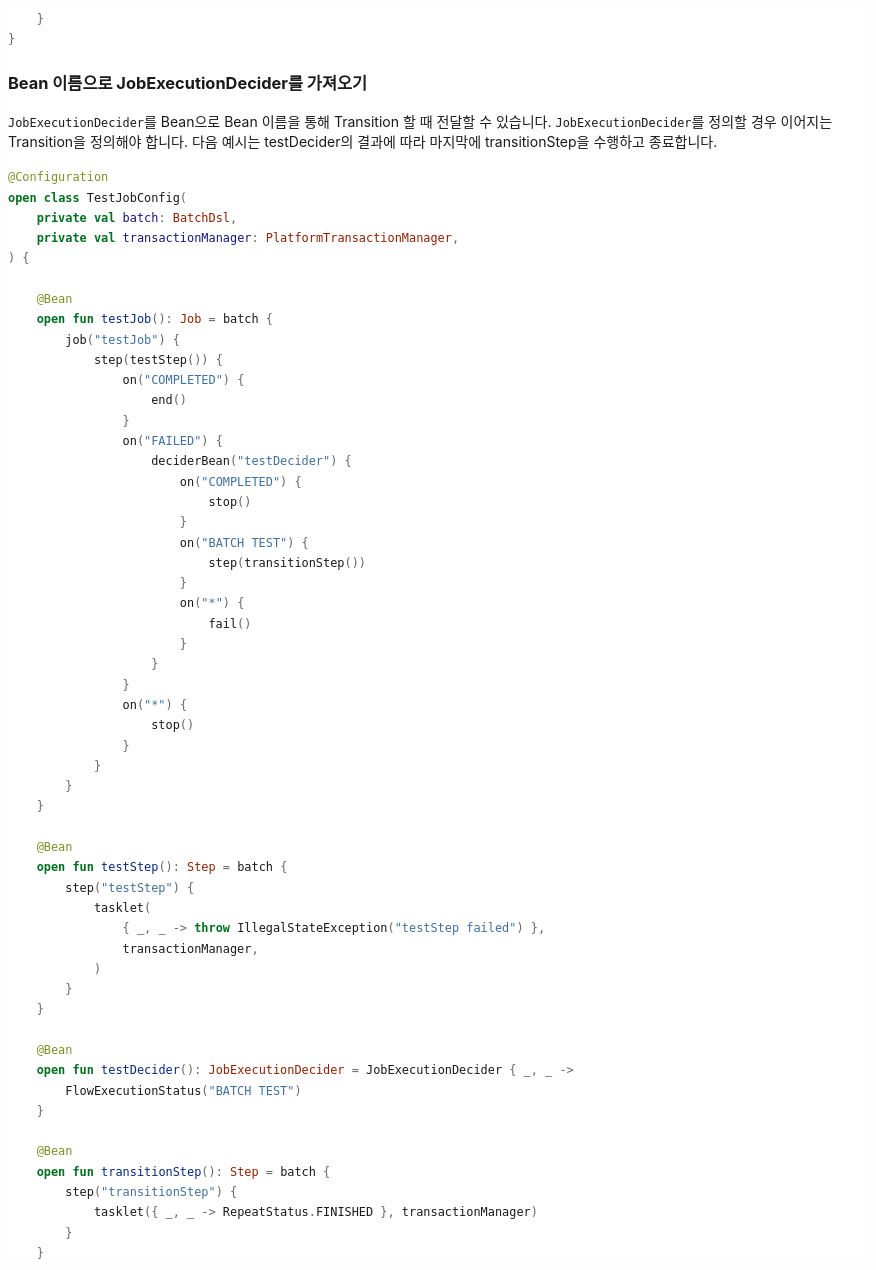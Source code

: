```kotlin
    }
}
```

### Bean 이름으로 JobExecutionDecider를 가져오기

`JobExecutionDecider`를 Bean으로 Bean 이름을 통해 Transition 할 때 전달할 수 있습니다. `JobExecutionDecider`를 정의할 경우 이어지는 Transition을 정의해야 합니다. 다음 예시는 testDecider의 결과에 따라 마지막에 transitionStep을 수행하고 종료합니다.

```kotlin
@Configuration
open class TestJobConfig(
    private val batch: BatchDsl,
    private val transactionManager: PlatformTransactionManager,
) {

    @Bean
    open fun testJob(): Job = batch {
        job("testJob") {
            step(testStep()) {
                on("COMPLETED") {
                    end()
                }
                on("FAILED") {
                    deciderBean("testDecider") {
                        on("COMPLETED") {
                            stop()
                        }
                        on("BATCH TEST") {
                            step(transitionStep())
                        }
                        on("*") {
                            fail()
                        }
                    }
                }
                on("*") {
                    stop()
                }
            }
        }
    }

    @Bean
    open fun testStep(): Step = batch {
        step("testStep") {
            tasklet(
                { _, _ -> throw IllegalStateException("testStep failed") },
                transactionManager,
            )
        }
    }

    @Bean
    open fun testDecider(): JobExecutionDecider = JobExecutionDecider { _, _ ->
        FlowExecutionStatus("BATCH TEST")
    }

    @Bean
    open fun transitionStep(): Step = batch {
        step("transitionStep") {
            tasklet({ _, _ -> RepeatStatus.FINISHED }, transactionManager)
        }
    }
```